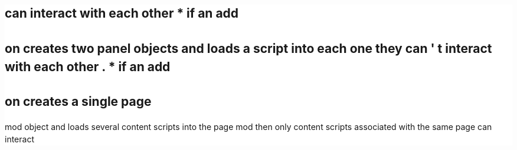can
interact
with
each
other
*
if
an
add
-
on
creates
two
panel
objects
and
loads
a
script
into
each
one
they
can
'
t
interact
with
each
other
.
*
if
an
add
-
on
creates
a
single
page
-
mod
object
and
loads
several
content
scripts
into
the
page
mod
then
only
content
scripts
associated
with
the
same
page
can
interact